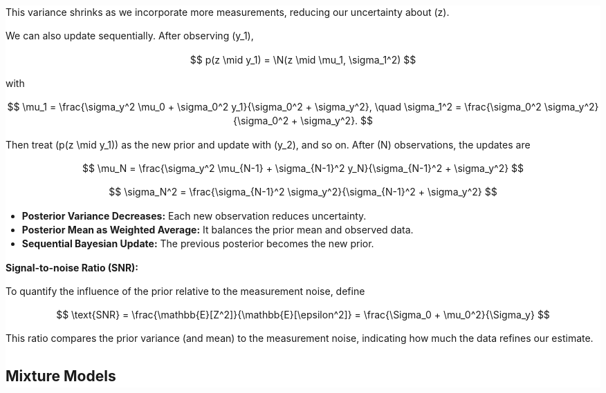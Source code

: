This variance shrinks as we incorporate more measurements, reducing our uncertainty about \(z\).

We can also update sequentially. After observing \(y_1\),

$$
p(z \mid y_1) = \N(z \mid \mu_1, \sigma_1^2)
$$

with

$$
\mu_1 = \frac{\sigma_y^2 \mu_0 + \sigma_0^2 y_1}{\sigma_0^2 + \sigma_y^2}, \quad
\sigma_1^2 = \frac{\sigma_0^2 \sigma_y^2}{\sigma_0^2 + \sigma_y^2}.
$$

Then treat \(p(z \mid y_1)\) as the new prior and update with \(y_2\), and so on. After \(N\) observations, the updates are

$$
\mu_N = \frac{\sigma_y^2 \mu_{N-1} + \sigma_{N-1}^2 y_N}{\sigma_{N-1}^2 + \sigma_y^2}
$$

$$
\sigma_N^2 = \frac{\sigma_{N-1}^2 \sigma_y^2}{\sigma_{N-1}^2 + \sigma_y^2}
$$

- **Posterior Variance Decreases:** Each new observation reduces uncertainty.
- **Posterior Mean as Weighted Average:** It balances the prior mean and observed data.
- **Sequential Bayesian Update:** The previous posterior becomes the new prior.

**Signal-to-noise Ratio (SNR):**

To quantify the influence of the prior relative to the measurement noise, define

$$
\text{SNR} = \frac{\mathbb{E}[Z^2]}{\mathbb{E}[\epsilon^2]} = \frac{\Sigma_0 + \mu_0^2}{\Sigma_y}
$$

This ratio compares the prior variance (and mean) to the measurement noise, indicating how much the data refines our estimate.

## Mixture Models
